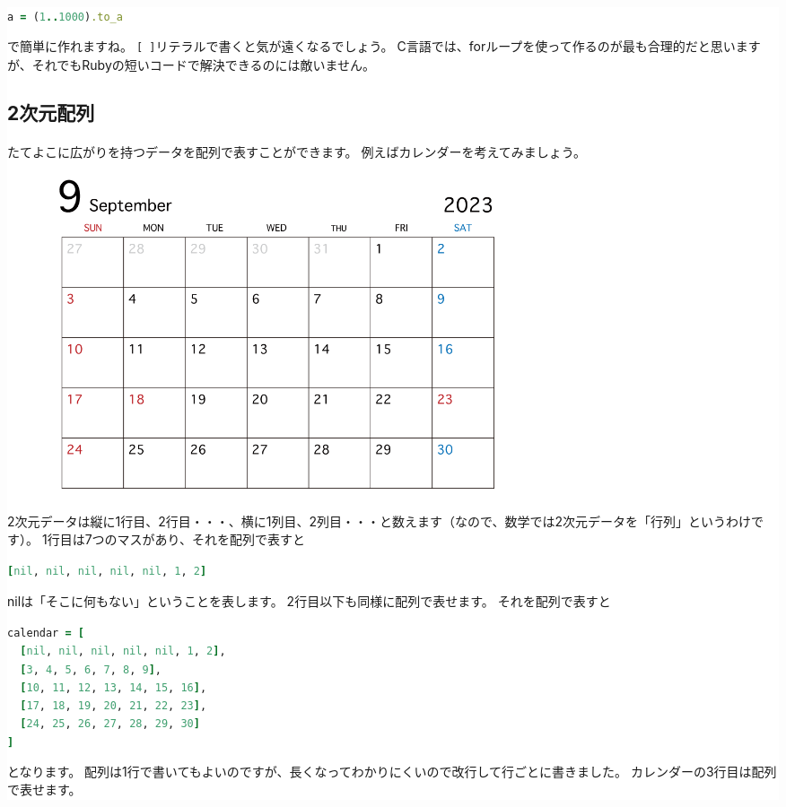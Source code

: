 ```ruby
a = (1..1000).to_a
```

で簡単に作れますね。
`[ ]`リテラルで書くと気が遠くなるでしょう。
C言語では、forループを使って作るのが最も合理的だと思いますが、それでもRubyの短いコードで解決できるのには敵いません。

## 2次元配列

たてよこに広がりを持つデータを配列で表すことができます。
例えばカレンダーを考えてみましょう。

<figure ><img src="/assets/images/calendar.png" style="max-width: 100%;"></figure>

2次元データは縦に1行目、2行目・・・、横に1列目、2列目・・・と数えます（なので、数学では2次元データを「行列」というわけです）。
1行目は7つのマスがあり、それを配列で表すと

```ruby
[nil, nil, nil, nil, nil, 1, 2]
```

nilは「そこに何もない」ということを表します。
2行目以下も同様に配列で表せます。
それを配列で表すと

```ruby
calendar = [
  [nil, nil, nil, nil, nil, 1, 2],
  [3, 4, 5, 6, 7, 8, 9],
  [10, 11, 12, 13, 14, 15, 16],
  [17, 18, 19, 20, 21, 22, 23],
  [24, 25, 26, 27, 28, 29, 30]
]
```

となります。
配列は1行で書いてもよいのですが、長くなってわかりにくいので改行して行ごとに書きました。
カレンダーの3行目は配列で表せます。
